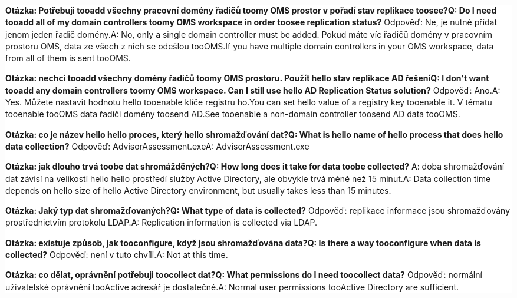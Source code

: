 <span data-ttu-id="8c48b-196">**Otázka: Potřebuji tooadd všechny pracovní domény řadičů toomy OMS prostor v pořadí stav replikace toosee?**</span><span class="sxs-lookup"><span data-stu-id="8c48b-196">**Q: Do I need tooadd all of my domain controllers toomy OMS workspace in order toosee replication status?**</span></span>
<span data-ttu-id="8c48b-197">Odpověď: Ne, je nutné přidat jenom jeden řadič domény.</span><span class="sxs-lookup"><span data-stu-id="8c48b-197">A: No, only a single domain controller must be added.</span></span> <span data-ttu-id="8c48b-198">Pokud máte víc řadičů domény v pracovním prostoru OMS, data ze všech z nich se odešlou tooOMS.</span><span class="sxs-lookup"><span data-stu-id="8c48b-198">If you have multiple domain controllers in your OMS workspace, data from all of them is sent tooOMS.</span></span>

<span data-ttu-id="8c48b-199">**Otázka: nechci tooadd všechny domény řadičů toomy OMS prostoru. Použít hello stav replikace AD řešení**</span><span class="sxs-lookup"><span data-stu-id="8c48b-199">**Q: I don't want tooadd any domain controllers toomy OMS workspace. Can I still use hello AD Replication Status solution?**</span></span>
<span data-ttu-id="8c48b-200">Odpověď: Ano.</span><span class="sxs-lookup"><span data-stu-id="8c48b-200">A: Yes.</span></span> <span data-ttu-id="8c48b-201">Můžete nastavit hodnotu hello tooenable klíče registru ho.</span><span class="sxs-lookup"><span data-stu-id="8c48b-201">You can set hello value of a registry key tooenable it.</span></span> <span data-ttu-id="8c48b-202">V tématu [tooenable tooOMS data řadiči domény toosend AD](#to-enable-a-non-domain-controller-to-send-ad-data-to-oms).</span><span class="sxs-lookup"><span data-stu-id="8c48b-202">See [tooenable a non-domain controller toosend AD data tooOMS](#to-enable-a-non-domain-controller-to-send-ad-data-to-oms).</span></span>

<span data-ttu-id="8c48b-203">**Otázka: co je název hello hello proces, který hello shromažďování dat?**</span><span class="sxs-lookup"><span data-stu-id="8c48b-203">**Q: What is hello name of hello process that does hello data collection?**</span></span>
<span data-ttu-id="8c48b-204">Odpověď: AdvisorAssessment.exe</span><span class="sxs-lookup"><span data-stu-id="8c48b-204">A: AdvisorAssessment.exe</span></span>

<span data-ttu-id="8c48b-205">**Otázka: jak dlouho trvá toobe dat shromážděných?**</span><span class="sxs-lookup"><span data-stu-id="8c48b-205">**Q: How long does it take for data toobe collected?**</span></span>
<span data-ttu-id="8c48b-206">A: doba shromažďování dat závisí na velikosti hello hello prostředí služby Active Directory, ale obvykle trvá méně než 15 minut.</span><span class="sxs-lookup"><span data-stu-id="8c48b-206">A: Data collection time depends on hello size of hello Active Directory environment, but usually takes less than 15 minutes.</span></span>

<span data-ttu-id="8c48b-207">**Otázka: Jaký typ dat shromažďovaných?**</span><span class="sxs-lookup"><span data-stu-id="8c48b-207">**Q: What type of data is collected?**</span></span>
<span data-ttu-id="8c48b-208">Odpověď: replikace informace jsou shromažďovány prostřednictvím protokolu LDAP.</span><span class="sxs-lookup"><span data-stu-id="8c48b-208">A: Replication information is collected via LDAP.</span></span>

<span data-ttu-id="8c48b-209">**Otázka: existuje způsob, jak tooconfigure, když jsou shromažďována data?**</span><span class="sxs-lookup"><span data-stu-id="8c48b-209">**Q: Is there a way tooconfigure when data is collected?**</span></span>
<span data-ttu-id="8c48b-210">Odpověď: není v tuto chvíli.</span><span class="sxs-lookup"><span data-stu-id="8c48b-210">A: Not at this time.</span></span>

<span data-ttu-id="8c48b-211">**Otázka: co dělat, oprávnění potřebuji toocollect dat?**</span><span class="sxs-lookup"><span data-stu-id="8c48b-211">**Q: What permissions do I need toocollect data?**</span></span>
<span data-ttu-id="8c48b-212">Odpověď: normální uživatelské oprávnění tooActive adresář je dostatečné.</span><span class="sxs-lookup"><span data-stu-id="8c48b-212">A: Normal user permissions tooActive Directory are sufficient.</span></span>
